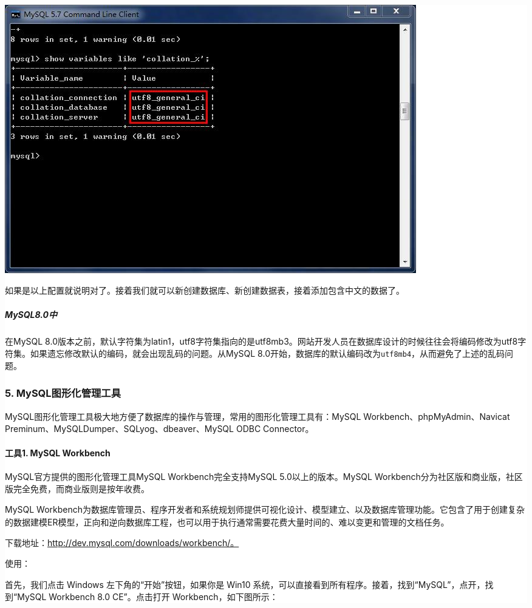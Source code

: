 ![image-20220609232742445](00-MySQL-环境搭建篇.assets/image-20220609232742445.png)

如果是以上配置就说明对了。接着我们就可以新创建数据库、新创建数据表，接着添加包含中文的数据了。



##### MySQL8.0中

在MySQL 8.0版本之前，默认字符集为latin1，utf8字符集指向的是utf8mb3。网站开发人员在数据库设计的时候往往会将编码修改为utf8字符集。如果遗忘修改默认的编码，就会出现乱码的问题。从MySQL 8.0开始，数据库的默认编码改为`utf8mb4`，从而避免了上述的乱码问题。



### 5. MySQL图形化管理工具

MySQL图形化管理工具极大地方便了数据库的操作与管理，常用的图形化管理工具有：MySQL Workbench、phpMyAdmin、Navicat Preminum、MySQLDumper、SQLyog、dbeaver、MySQL ODBC Connector。



#### 工具1. MySQL Workbench

MySQL官方提供的图形化管理工具MySQL Workbench完全支持MySQL 5.0以上的版本。MySQL Workbench分为社区版和商业版，社区版完全免费，而商业版则是按年收费。

MySQL Workbench为数据库管理员、程序开发者和系统规划师提供可视化设计、模型建立、以及数据库管理功能。它包含了用于创建复杂的数据建模ER模型，正向和逆向数据库工程，也可以用于执行通常需要花费大量时间的、难以变更和管理的文档任务。

下载地址：http://dev.mysql.com/downloads/workbench/。

使用：

首先，我们点击 Windows 左下角的“开始”按钮，如果你是 Win10 系统，可以直接看到所有程序。接着，找到“MySQL”，点开，找到“MySQL Workbench 8.0 CE”。点击打开 Workbench，如下图所示：
